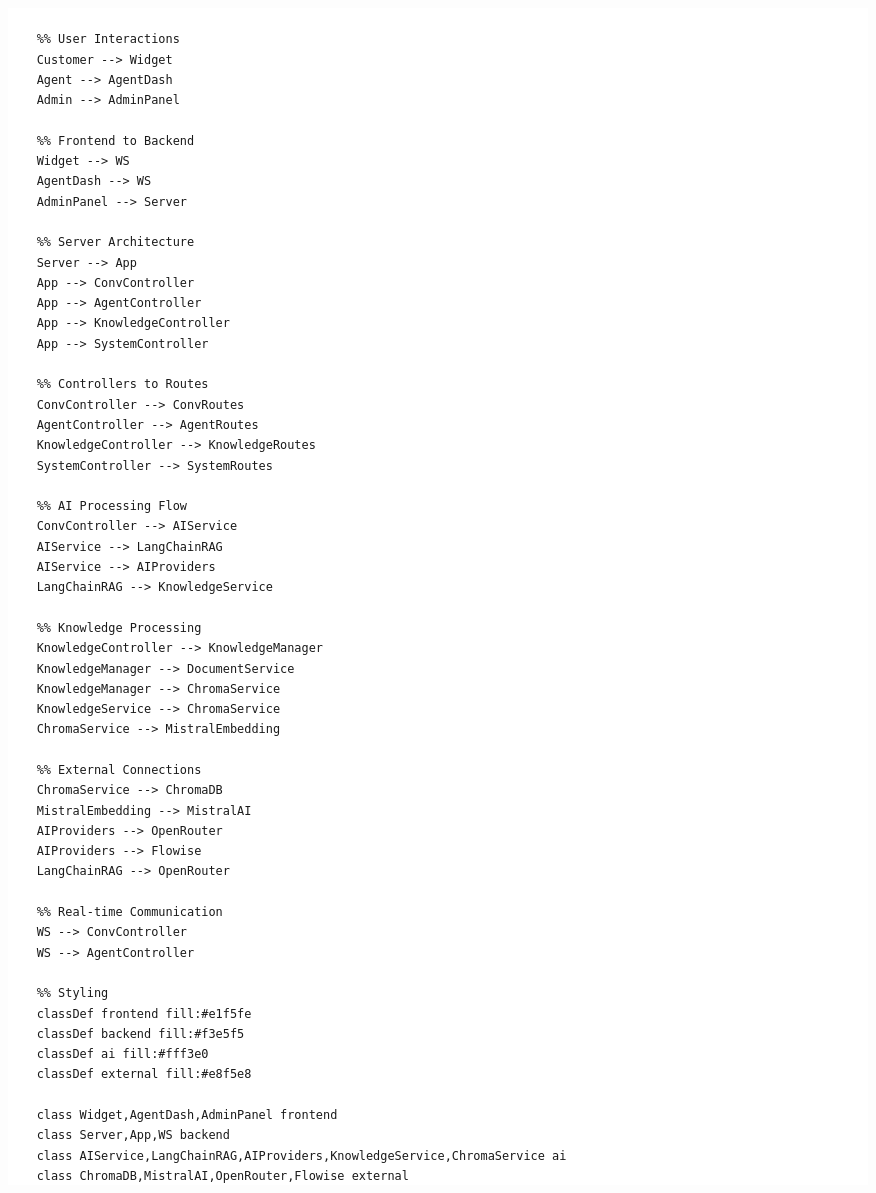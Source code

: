 ```mermaid

    %% User Interactions
    Customer --> Widget
    Agent --> AgentDash
    Admin --> AdminPanel

    %% Frontend to Backend
    Widget --> WS
    AgentDash --> WS
    AdminPanel --> Server

    %% Server Architecture
    Server --> App
    App --> ConvController
    App --> AgentController
    App --> KnowledgeController
    App --> SystemController

    %% Controllers to Routes
    ConvController --> ConvRoutes
    AgentController --> AgentRoutes
    KnowledgeController --> KnowledgeRoutes
    SystemController --> SystemRoutes

    %% AI Processing Flow
    ConvController --> AIService
    AIService --> LangChainRAG
    AIService --> AIProviders
    LangChainRAG --> KnowledgeService
    
    %% Knowledge Processing
    KnowledgeController --> KnowledgeManager
    KnowledgeManager --> DocumentService
    KnowledgeManager --> ChromaService
    KnowledgeService --> ChromaService
    ChromaService --> MistralEmbedding

    %% External Connections
    ChromaService --> ChromaDB
    MistralEmbedding --> MistralAI
    AIProviders --> OpenRouter
    AIProviders --> Flowise
    LangChainRAG --> OpenRouter

    %% Real-time Communication
    WS --> ConvController
    WS --> AgentController

    %% Styling
    classDef frontend fill:#e1f5fe
    classDef backend fill:#f3e5f5
    classDef ai fill:#fff3e0
    classDef external fill:#e8f5e8
    
    class Widget,AgentDash,AdminPanel frontend
    class Server,App,WS backend
    class AIService,LangChainRAG,AIProviders,KnowledgeService,ChromaService ai
    class ChromaDB,MistralAI,OpenRouter,Flowise external
```
